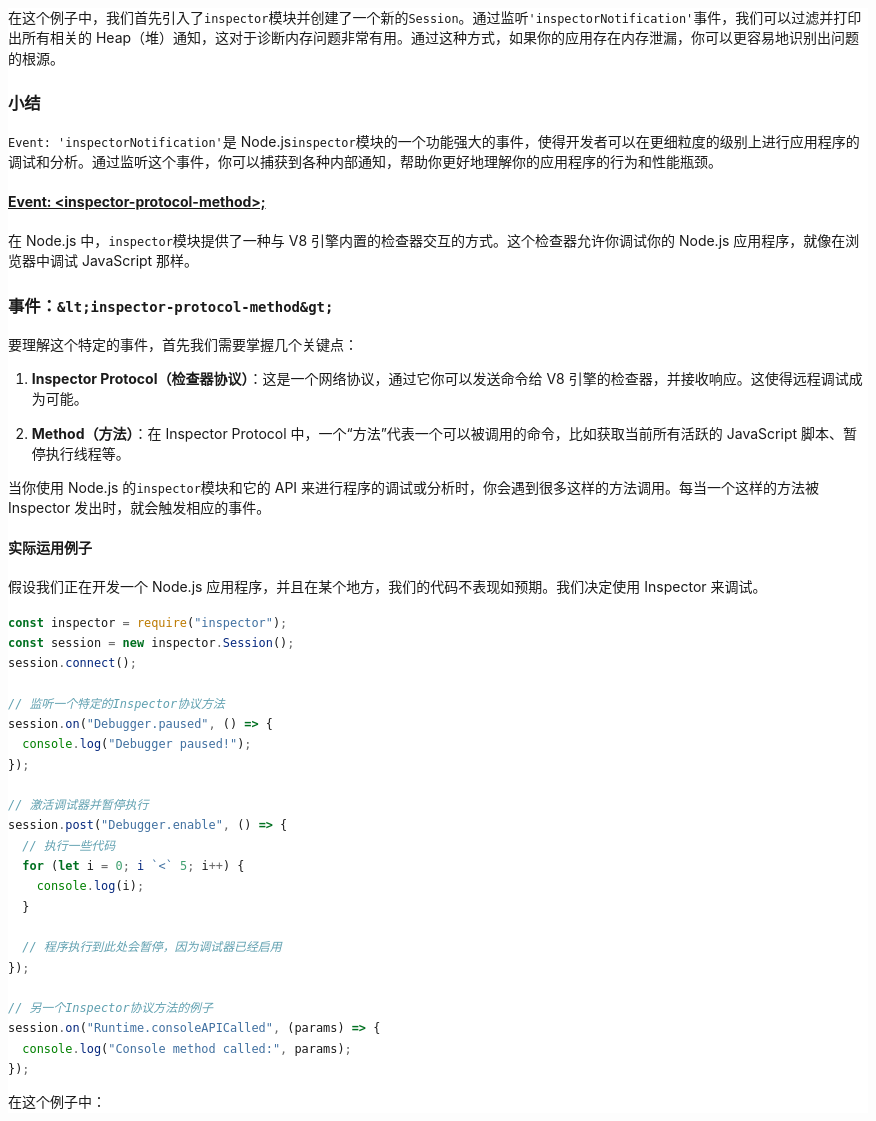 在这个例子中，我们首先引入了`inspector`模块并创建了一个新的`Session`。通过监听`'inspectorNotification'`事件，我们可以过滤并打印出所有相关的 Heap（堆）通知，这对于诊断内存问题非常有用。通过这种方式，如果你的应用存在内存泄漏，你可以更容易地识别出问题的根源。

### 小结

`Event: 'inspectorNotification'`是 Node.js`inspector`模块的一个功能强大的事件，使得开发者可以在更细粒度的级别上进行应用程序的调试和分析。通过监听这个事件，你可以捕获到各种内部通知，帮助你更好地理解你的应用程序的行为和性能瓶颈。

#### [Event: &lt;inspector-protocol-method&gt;;](https://nodejs.org/docs/latest/api/inspector.html#event-inspector-protocol-method_1)

在 Node.js 中，`inspector`模块提供了一种与 V8 引擎内置的检查器交互的方式。这个检查器允许你调试你的 Node.js 应用程序，就像在浏览器中调试 JavaScript 那样。

### 事件：`&lt;inspector-protocol-method&gt;`

要理解这个特定的事件，首先我们需要掌握几个关键点：

1. **Inspector Protocol（检查器协议）**：这是一个网络协议，通过它你可以发送命令给 V8 引擎的检查器，并接收响应。这使得远程调试成为可能。

2. **Method（方法）**：在 Inspector Protocol 中，一个“方法”代表一个可以被调用的命令，比如获取当前所有活跃的 JavaScript 脚本、暂停执行线程等。

当你使用 Node.js 的`inspector`模块和它的 API 来进行程序的调试或分析时，你会遇到很多这样的方法调用。每当一个这样的方法被 Inspector 发出时，就会触发相应的事件。

#### 实际运用例子

假设我们正在开发一个 Node.js 应用程序，并且在某个地方，我们的代码不表现如预期。我们决定使用 Inspector 来调试。

```javascript
const inspector = require("inspector");
const session = new inspector.Session();
session.connect();

// 监听一个特定的Inspector协议方法
session.on("Debugger.paused", () => {
  console.log("Debugger paused!");
});

// 激活调试器并暂停执行
session.post("Debugger.enable", () => {
  // 执行一些代码
  for (let i = 0; i `<` 5; i++) {
    console.log(i);
  }

  // 程序执行到此处会暂停，因为调试器已经启用
});

// 另一个Inspector协议方法的例子
session.on("Runtime.consoleAPICalled", (params) => {
  console.log("Console method called:", params);
});
```

在这个例子中：
